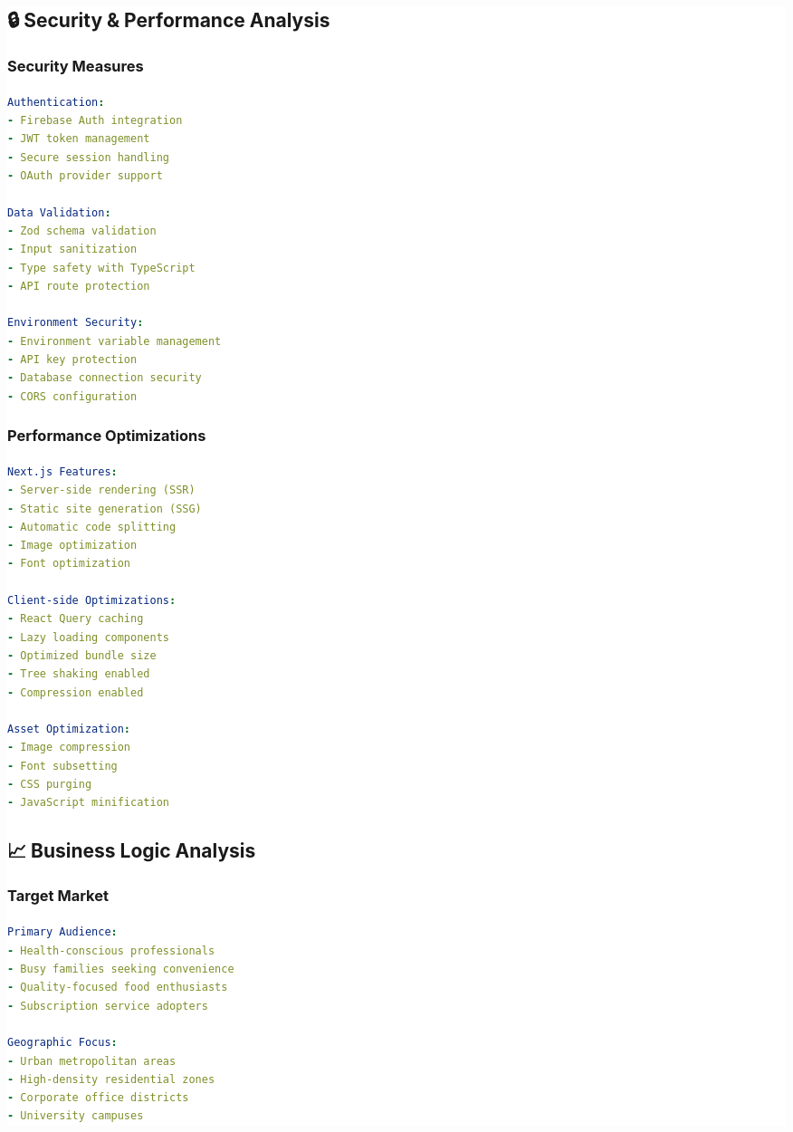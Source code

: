 ## 🔒 Security & Performance Analysis

### Security Measures
```yaml
Authentication:
- Firebase Auth integration
- JWT token management
- Secure session handling
- OAuth provider support

Data Validation:
- Zod schema validation
- Input sanitization
- Type safety with TypeScript
- API route protection

Environment Security:
- Environment variable management
- API key protection
- Database connection security
- CORS configuration
```

### Performance Optimizations
```yaml
Next.js Features:
- Server-side rendering (SSR)
- Static site generation (SSG)
- Automatic code splitting
- Image optimization
- Font optimization

Client-side Optimizations:
- React Query caching
- Lazy loading components
- Optimized bundle size
- Tree shaking enabled
- Compression enabled

Asset Optimization:
- Image compression
- Font subsetting
- CSS purging
- JavaScript minification
```

## 📈 Business Logic Analysis

### Target Market
```yaml
Primary Audience:
- Health-conscious professionals
- Busy families seeking convenience
- Quality-focused food enthusiasts
- Subscription service adopters

Geographic Focus:
- Urban metropolitan areas
- High-density residential zones
- Corporate office districts
- University campuses

```